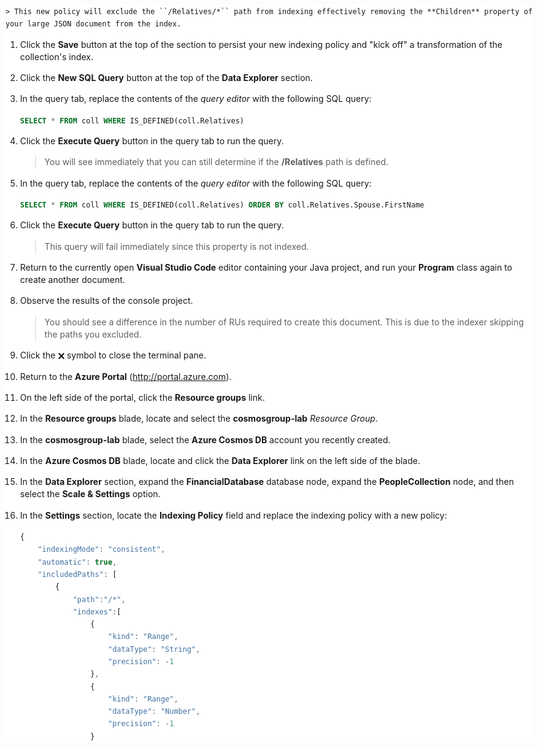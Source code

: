 
    > This new policy will exclude the ``/Relatives/*`` path from indexing effectively removing the **Children** property of your large JSON document from the index.

1. Click the **Save** button at the top of the section to persist your new indexing policy and "kick off" a transformation of the collection's index.

1. Click the **New SQL Query** button at the top of the **Data Explorer** section.

1. In the query tab, replace the contents of the *query editor* with the following SQL query:

    ```sql
    SELECT * FROM coll WHERE IS_DEFINED(coll.Relatives)
    ```

1. Click the **Execute Query** button in the query tab to run the query. 

    > You will see immediately that you can still determine if the **/Relatives** path is defined.

1. In the query tab, replace the contents of the *query editor* with the following SQL query:

    ```sql
    SELECT * FROM coll WHERE IS_DEFINED(coll.Relatives) ORDER BY coll.Relatives.Spouse.FirstName
    ```

1. Click the **Execute Query** button in the query tab to run the query. 

    > This query will fail immediately since this property is not indexed.

1. Return to the currently open **Visual Studio Code** editor containing your Java project, and run your **Program** class again to create another document. 

1. Observe the results of the console project.

    > You should see a difference in the number of RUs required to create this document. This is due to the indexer skipping the paths you excluded.

1. Click the **🗙** symbol to close the terminal pane.

1. Return to the **Azure Portal** (<http://portal.azure.com>).

1. On the left side of the portal, click the **Resource groups** link.

1. In the **Resource groups** blade, locate and select the **cosmosgroup-lab** *Resource Group*.

1. In the **cosmosgroup-lab** blade, select the **Azure Cosmos DB** account you recently created.

1. In the **Azure Cosmos DB** blade, locate and click the **Data Explorer** link on the left side of the blade.

1. In the **Data Explorer** section, expand the **FinancialDatabase** database node, expand the **PeopleCollection** node, and then select the **Scale & Settings** option.

1. In the **Settings** section, locate the **Indexing Policy** field and replace the indexing policy with a new policy:

    ```js
    {
        "indexingMode": "consistent",
        "automatic": true,
        "includedPaths": [
            {
                "path":"/*",
                "indexes":[
                    {
                        "kind": "Range",
                        "dataType": "String",
                        "precision": -1
                    },
                    {
                        "kind": "Range",
                        "dataType": "Number",
                        "precision": -1
                    }